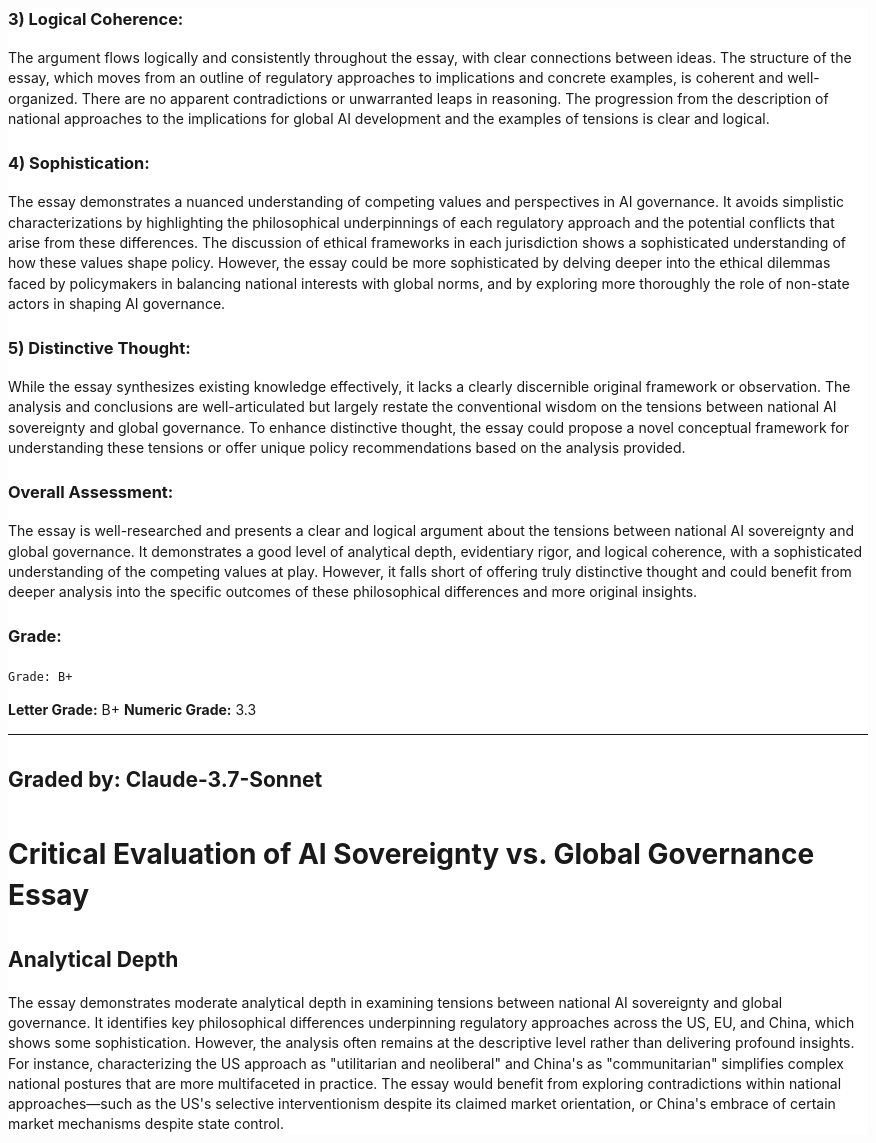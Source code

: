 ### 3) Logical Coherence:
The argument flows logically and consistently throughout the essay, with clear connections between ideas. The structure of the essay, which moves from an outline of regulatory approaches to implications and concrete examples, is coherent and well-organized. There are no apparent contradictions or unwarranted leaps in reasoning. The progression from the description of national approaches to the implications for global AI development and the examples of tensions is clear and logical.

### 4) Sophistication:
The essay demonstrates a nuanced understanding of competing values and perspectives in AI governance. It avoids simplistic characterizations by highlighting the philosophical underpinnings of each regulatory approach and the potential conflicts that arise from these differences. The discussion of ethical frameworks in each jurisdiction shows a sophisticated understanding of how these values shape policy. However, the essay could be more sophisticated by delving deeper into the ethical dilemmas faced by policymakers in balancing national interests with global norms, and by exploring more thoroughly the role of non-state actors in shaping AI governance.

### 5) Distinctive Thought:
While the essay synthesizes existing knowledge effectively, it lacks a clearly discernible original framework or observation. The analysis and conclusions are well-articulated but largely restate the conventional wisdom on the tensions between national AI sovereignty and global governance. To enhance distinctive thought, the essay could propose a novel conceptual framework for understanding these tensions or offer unique policy recommendations based on the analysis provided.

### Overall Assessment:
The essay is well-researched and presents a clear and logical argument about the tensions between national AI sovereignty and global governance. It demonstrates a good level of analytical depth, evidentiary rigor, and logical coherence, with a sophisticated understanding of the competing values at play. However, it falls short of offering truly distinctive thought and could benefit from deeper analysis into the specific outcomes of these philosophical differences and more original insights.

### Grade:
```
Grade: B+
```

**Letter Grade:** B+
**Numeric Grade:** 3.3

---

## Graded by: Claude-3.7-Sonnet

# Critical Evaluation of AI Sovereignty vs. Global Governance Essay

## Analytical Depth
The essay demonstrates moderate analytical depth in examining tensions between national AI sovereignty and global governance. It identifies key philosophical differences underpinning regulatory approaches across the US, EU, and China, which shows some sophistication. However, the analysis often remains at the descriptive level rather than delivering profound insights. For instance, characterizing the US approach as "utilitarian and neoliberal" and China's as "communitarian" simplifies complex national postures that are more multifaceted in practice. The essay would benefit from exploring contradictions within national approaches—such as the US's selective interventionism despite its claimed market orientation, or China's embrace of certain market mechanisms despite state control.
